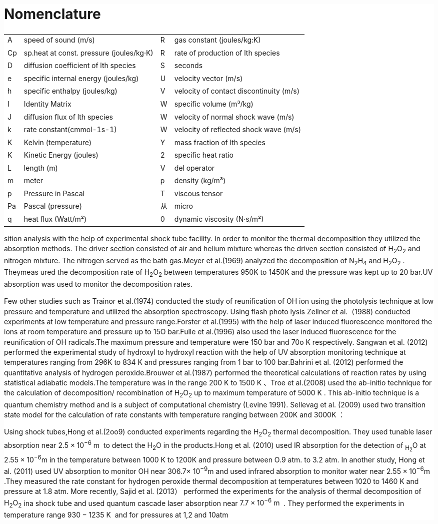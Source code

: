 # Nomenclature

<html><body><table><tr><td>A</td><td>speed of sound (m/s)</td><td>R</td><td>gas constant (joules/kg:K)</td></tr><tr><td>Cp</td><td>sp.heat at const. pressure (joules/kg·K)</td><td>R</td><td>rate of production of lth species</td></tr><tr><td>D</td><td>diffusion coefficient of lth species</td><td>S</td><td>seconds</td></tr><tr><td>e</td><td>specific internal energy (joules/kg)</td><td>U</td><td>velocity vector (m/s)</td></tr><tr><td>h</td><td>specific enthalpy (joules/kg)</td><td>V</td><td>velocity of contact discontinuity (m/s)</td></tr><tr><td>I</td><td>Identity Matrix</td><td>W</td><td>specific volume (m³/kg)</td></tr><tr><td>J</td><td>diffusion flux of lth species</td><td>W</td><td>velocity of normal shock wave (m/s)</td></tr><tr><td>k</td><td>rate constant(cmmol-1s-1)</td><td>W</td><td>velocity of reflected shock wave (m/s)</td></tr><tr><td>K</td><td>Kelvin (temperature)</td><td>Y</td><td>mass fraction of lth species</td></tr><tr><td>K</td><td>Kinetic Energy (joules)</td><td>2</td><td>specific heat ratio</td></tr><tr><td>L</td><td>length (m)</td><td>V</td><td>del operator</td></tr><tr><td>m</td><td>meter</td><td>p</td><td>density (kg/m³)</td></tr><tr><td>p</td><td>Pressure in Pascal</td><td>T</td><td>viscous tensor</td></tr><tr><td>Pa</td><td>Pascal (pressure)</td><td>从</td><td>micro</td></tr><tr><td>q</td><td>heat flux (Watt/m²)</td><td>0</td><td>dynamic viscosity (N·s/m²)</td></tr></table></body></html>

sition analysis with the help of experimental shock tube facility. In order to monitor the thermal decomposition they utilized the absorption methods. The driver section consisted of air and helium mixture whereas the driven section consisted of $\mathrm { H } _ { 2 } \mathrm { O } _ { 2 }$ and nitrogen mixture. The nitrogen served as the bath gas.Meyer et al.(1969) analyzed the decomposition of $\mathrm { N } _ { 2 } \mathrm { H } _ { 4 }$ and $\mathrm { H } _ { 2 } \mathrm { O } _ { 2 }$ . Theymeas ured the decomposition rate of $\mathrm { H } _ { 2 } \mathrm { O } _ { 2 }$ between temperatures $9 5 0 \mathrm { K }$ to $1 4 5 0 \mathrm { K }$ and the pressure was kept up to 20 bar.UV absorption was used to monitor the decomposition rates.

Few other studies such as Trainor et al.(1974) conducted the study of reunification of OH ion using the photolysis technique at low pressure and temperature and utilized the absorption spectroscopy. Using flash photo lysis Zellner et al.（1988) conducted experiments at low temperature and pressure range.Forster et al.(1995) with the help of laser induced fluorescence monitored the ions at room temperature and pressure up to 15O bar.Fulle et al.(1996) also used the laser induced fluorescence for the reunification of OH radicals.The maximum pressure and temperature were 150 bar and 70o K respectively. Sangwan et al. (2012) performed the experimental study of hydroxyl to hydroxyl reaction with the help of UV absorption monitoring technique at temperatures ranging from $2 9 6 \mathrm { K }$ to $8 3 4 ~ \mathrm { K }$ and pressures ranging from 1 bar to 100 bar.Bahrini et al. (2012) performed the quantitative analysis of hydrogen peroxide.Brouwer et al.(1987) performed the theoretical calculations of reaction rates by using statistical adiabatic models.The temperature was in the range $2 0 0 ~ \mathrm { K }$ to $1 5 0 0 ~ \mathrm { K }$ 、Troe et al.(2008) used the ab-initio technique for the calculation of decomposition/ recombination of $\mathrm { H } _ { 2 } \mathrm { O } _ { 2 }$ up to maximum temperature of $5 0 0 0 ~ \mathrm { K }$ . This ab-initio technique is a quantum chemistry method and is a subject of computational chemistry (Levine 1991). Sellevag et al. (2009) used two transition state model for the calculation of rate constants with temperature ranging between $2 0 0 \mathrm { K }$ and $3 0 0 0 \mathrm { K }$ ：

Using shock tubes,Hong et al.(2oo9) conducted experiments regarding the $\mathrm { H } _ { 2 } \mathrm { O } _ { 2 }$ thermal decomposition. They used tunable laser absorption near $2 . 5 \times 1 0 ^ { - 6 } \mathrm { ~ m ~ }$ to detect the $\mathrm { H } _ { 2 } \mathrm { O }$ in the products.Hong et al. (2010) used IR absorption for the detection of $_ \mathrm { H } _ { 2 } \mathrm { O }$ at $2 . 5 5 \times 1 0 ^ { - 6 } \mathrm { m }$ in the temperature between $1 0 0 0 ~ \mathrm { K }$ to $1 2 0 0 \mathrm { K }$ and pressure between O.9 atm. to 3.2 atm. In another study, Hong et al. (2011) used UV absorption to monitor OH near $3 0 6 . 7 \times$ $1 0 ^ { - 9 } \mathrm { m }$ and used infrared absorption to monitor water near $2 . 5 5 \times 1 0 ^ { - 6 } \mathrm { m }$ .They measured the rate constant for hydrogen peroxide thermal decomposition at temperatures between 1020 to $1 4 6 0 ~ \mathrm { K }$ and pressure at 1.8 atm. More recently, Sajid et al. (2013） performed the experiments for the analysis of thermal decomposition of $\mathrm { H } _ { 2 } \mathrm { O } _ { 2 }$ ina shock tube and used quantum cascade laser absorption near $7 . 7 \times 1 0 ^ { - 6 } \mathrm { ~ m ~ }$ . They performed the experiments in temperature range $9 3 0 - 1 2 3 5 \mathrm { ~ K ~ }$ and for pressures at 1,2 and $1 0 \mathrm { a t m }$
